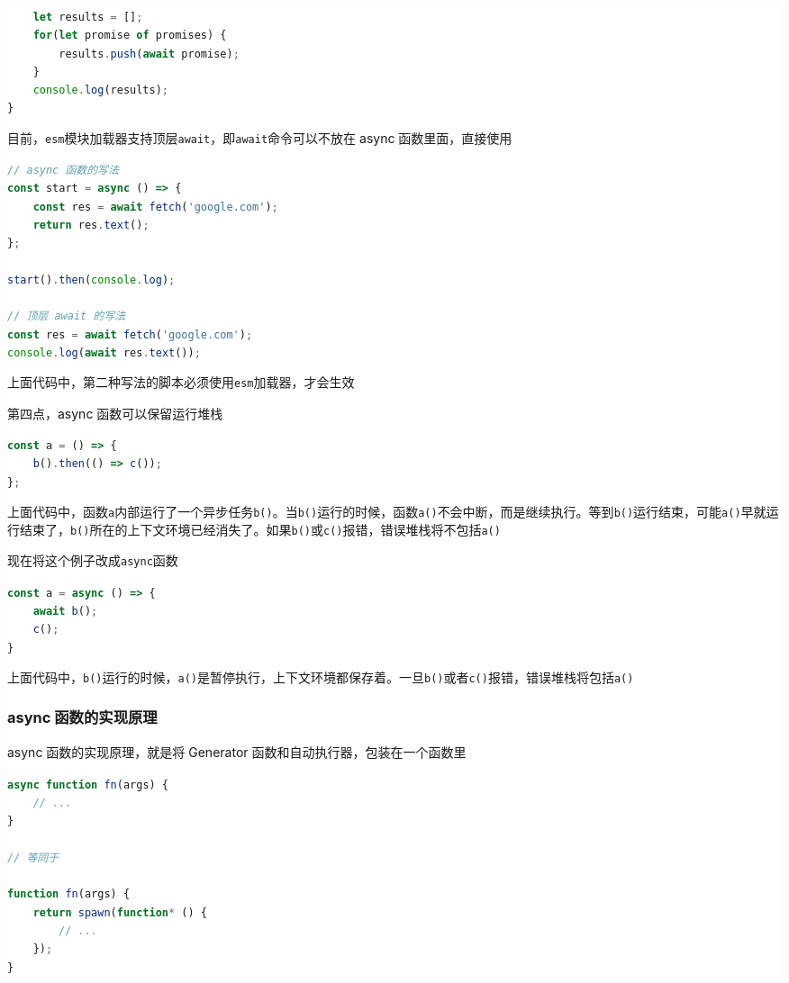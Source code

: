 ``` javascript
    let results = [];
    for(let promise of promises) {
        results.push(await promise);
    }
    console.log(results);
}
```

目前，`esm`模块加载器支持顶层`await`，即`await`命令可以不放在 async 函数里面，直接使用

``` javascript
// async 函数的写法
const start = async () => {
    const res = await fetch('google.com');
    return res.text();
};

start().then(console.log);

// 顶层 await 的写法
const res = await fetch('google.com');
console.log(await res.text());
```

上面代码中，第二种写法的脚本必须使用`esm`加载器，才会生效



第四点，async 函数可以保留运行堆栈

``` javascript
const a = () => {
    b().then(() => c());
};
```

上面代码中，函数`a`内部运行了一个异步任务`b()`。当`b()`运行的时候，函数`a()`不会中断，而是继续执行。等到`b()`运行结束，可能`a()`早就运行结束了，`b()`所在的上下文环境已经消失了。如果`b()`或`c()`报错，错误堆栈将不包括`a()`

现在将这个例子改成`async`函数

``` javascript
const a = async () => {
    await b();
    c();
}
```

上面代码中，`b()`运行的时候，`a()`是暂停执行，上下文环境都保存着。一旦`b()`或者`c()`报错，错误堆栈将包括`a()`





### async 函数的实现原理

async 函数的实现原理，就是将 Generator 函数和自动执行器，包装在一个函数里

``` javascript
async function fn(args) {
    // ...
}

// 等同于

function fn(args) {
    return spawn(function* () {
        // ...
    });
}
```
